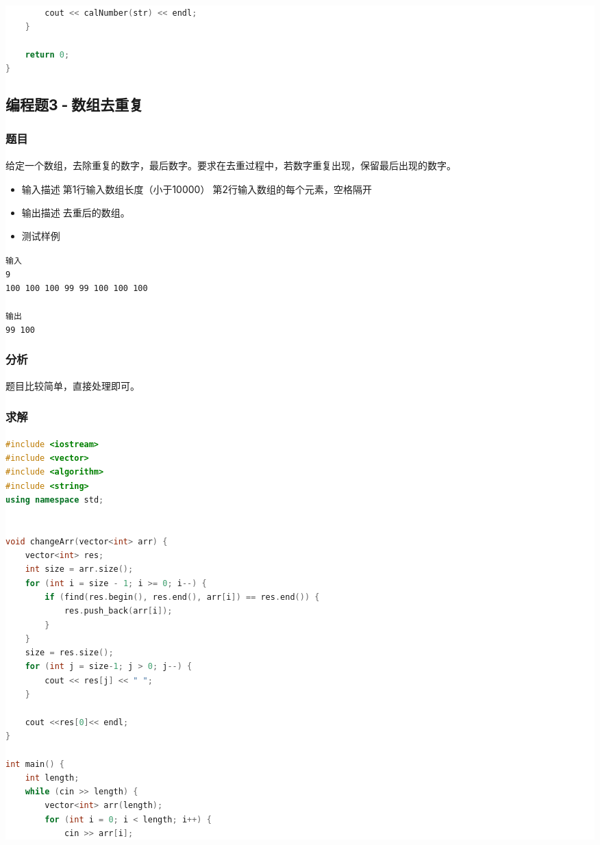 ```cpp
		cout << calNumber(str) << endl;
	}

	return 0;
}
```

## 编程题3 - 数组去重复
### 题目
给定一个数组，去除重复的数字，最后数字。要求在去重过程中，若数字重复出现，保留最后出现的数字。
* 输入描述
第1行输入数组长度（小于10000）
第2行输入数组的每个元素，空格隔开

* 输出描述
去重后的数组。

* 测试样例

```
输入
9 
100 100 100 99 99 100 100 100

输出
99 100 
```

### 分析
题目比较简单，直接处理即可。


### 求解

```cpp
#include <iostream>
#include <vector>
#include <algorithm>
#include <string>
using namespace std;


void changeArr(vector<int> arr) {
	vector<int> res;
	int size = arr.size();
	for (int i = size - 1; i >= 0; i--) {
		if (find(res.begin(), res.end(), arr[i]) == res.end()) {
			res.push_back(arr[i]);
		}
	}
	size = res.size();
	for (int j = size-1; j > 0; j--) {
		cout << res[j] << " ";
	}
    
	cout <<res[0]<< endl;
}

int main() {
	int length;
	while (cin >> length) {
		vector<int> arr(length);
		for (int i = 0; i < length; i++) {
			cin >> arr[i];
```